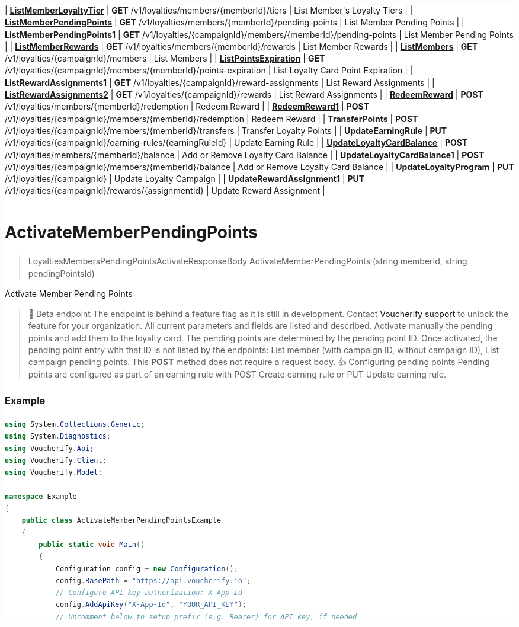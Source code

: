 | [**ListMemberLoyaltyTier**](LoyaltiesApi.md#listmemberloyaltytier) | **GET** /v1/loyalties/members/{memberId}/tiers | List Member&#39;s Loyalty Tiers |
| [**ListMemberPendingPoints**](LoyaltiesApi.md#listmemberpendingpoints) | **GET** /v1/loyalties/members/{memberId}/pending-points | List Member Pending Points |
| [**ListMemberPendingPoints1**](LoyaltiesApi.md#listmemberpendingpoints1) | **GET** /v1/loyalties/{campaignId}/members/{memberId}/pending-points | List Member Pending Points |
| [**ListMemberRewards**](LoyaltiesApi.md#listmemberrewards) | **GET** /v1/loyalties/members/{memberId}/rewards | List Member Rewards |
| [**ListMembers**](LoyaltiesApi.md#listmembers) | **GET** /v1/loyalties/{campaignId}/members | List Members |
| [**ListPointsExpiration**](LoyaltiesApi.md#listpointsexpiration) | **GET** /v1/loyalties/{campaignId}/members/{memberId}/points-expiration | List Loyalty Card Point Expiration |
| [**ListRewardAssignments1**](LoyaltiesApi.md#listrewardassignments1) | **GET** /v1/loyalties/{campaignId}/reward-assignments | List Reward Assignments |
| [**ListRewardAssignments2**](LoyaltiesApi.md#listrewardassignments2) | **GET** /v1/loyalties/{campaignId}/rewards | List Reward Assignments |
| [**RedeemReward**](LoyaltiesApi.md#redeemreward) | **POST** /v1/loyalties/members/{memberId}/redemption | Redeem Reward |
| [**RedeemReward1**](LoyaltiesApi.md#redeemreward1) | **POST** /v1/loyalties/{campaignId}/members/{memberId}/redemption | Redeem Reward |
| [**TransferPoints**](LoyaltiesApi.md#transferpoints) | **POST** /v1/loyalties/{campaignId}/members/{memberId}/transfers | Transfer Loyalty Points |
| [**UpdateEarningRule**](LoyaltiesApi.md#updateearningrule) | **PUT** /v1/loyalties/{campaignId}/earning-rules/{earningRuleId} | Update Earning Rule |
| [**UpdateLoyaltyCardBalance**](LoyaltiesApi.md#updateloyaltycardbalance) | **POST** /v1/loyalties/members/{memberId}/balance | Add or Remove Loyalty Card Balance |
| [**UpdateLoyaltyCardBalance1**](LoyaltiesApi.md#updateloyaltycardbalance1) | **POST** /v1/loyalties/{campaignId}/members/{memberId}/balance | Add or Remove Loyalty Card Balance |
| [**UpdateLoyaltyProgram**](LoyaltiesApi.md#updateloyaltyprogram) | **PUT** /v1/loyalties/{campaignId} | Update Loyalty Campaign |
| [**UpdateRewardAssignment1**](LoyaltiesApi.md#updaterewardassignment1) | **PUT** /v1/loyalties/{campaignId}/rewards/{assignmentId} | Update Reward Assignment |

<a id="activatememberpendingpoints"></a>
# **ActivateMemberPendingPoints**
> LoyaltiesMembersPendingPointsActivateResponseBody ActivateMemberPendingPoints (string memberId, string pendingPointsId)

Activate Member Pending Points

>🚧 Beta endpoint The endpoint is behind a feature flag as it is still in development. Contact [Voucherify support](https://www.voucherify.io/contact-support) to unlock the feature for your organization. All current parameters and fields are listed and described. Activate manually the pending points and add them to the loyalty card. The pending points are determined by the pending point ID. Once activated, the pending point entry with that ID is not listed by the endpoints: List member (with campaign ID, without campaign ID), List campaign pending points. This **POST** method does not require a request body. 👍 Configuring pending points Pending points are configured as part of an earning rule with POST Create earning rule or PUT Update earning rule.

### Example
```csharp
using System.Collections.Generic;
using System.Diagnostics;
using Voucherify.Api;
using Voucherify.Client;
using Voucherify.Model;

namespace Example
{
    public class ActivateMemberPendingPointsExample
    {
        public static void Main()
        {
            Configuration config = new Configuration();
            config.BasePath = "https://api.voucherify.io";
            // Configure API key authorization: X-App-Id
            config.AddApiKey("X-App-Id", "YOUR_API_KEY");
            // Uncomment below to setup prefix (e.g. Bearer) for API key, if needed
```